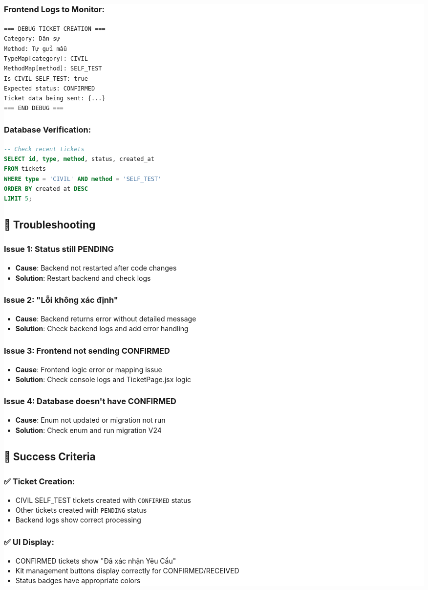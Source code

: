 ### **Frontend Logs to Monitor:**
```
=== DEBUG TICKET CREATION ===
Category: Dân sự
Method: Tự gửi mẫu
TypeMap[category]: CIVIL
MethodMap[method]: SELF_TEST
Is CIVIL SELF_TEST: true
Expected status: CONFIRMED
Ticket data being sent: {...}
=== END DEBUG ===
```

### **Database Verification:**
```sql
-- Check recent tickets
SELECT id, type, method, status, created_at 
FROM tickets 
WHERE type = 'CIVIL' AND method = 'SELF_TEST' 
ORDER BY created_at DESC 
LIMIT 5;
```

## 🚨 **Troubleshooting**

### **Issue 1: Status still PENDING**
- **Cause**: Backend not restarted after code changes
- **Solution**: Restart backend and check logs

### **Issue 2: "Lỗi không xác định"**
- **Cause**: Backend returns error without detailed message
- **Solution**: Check backend logs and add error handling

### **Issue 3: Frontend not sending CONFIRMED**
- **Cause**: Frontend logic error or mapping issue
- **Solution**: Check console logs and TicketPage.jsx logic

### **Issue 4: Database doesn't have CONFIRMED**
- **Cause**: Enum not updated or migration not run
- **Solution**: Check enum and run migration V24

## 🎯 **Success Criteria**

### **✅ Ticket Creation:**
- CIVIL SELF_TEST tickets created with `CONFIRMED` status
- Other tickets created with `PENDING` status
- Backend logs show correct processing

### **✅ UI Display:**
- CONFIRMED tickets show "Đã xác nhận Yêu Cầu"
- Kit management buttons display correctly for CONFIRMED/RECEIVED
- Status badges have appropriate colors
